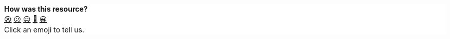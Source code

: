 **How was this resource?**  
[😫](https://airtable.com/shrUJ3t7KLMqVRFKR?prefill_Repository=makersacademy%2Fdatabases&prefill_File=resources%2Frepository_class_recipe_template.md&prefill_Sentiment=😫) [😕](https://airtable.com/shrUJ3t7KLMqVRFKR?prefill_Repository=makersacademy%2Fdatabases&prefill_File=resources%2Frepository_class_recipe_template.md&prefill_Sentiment=😕) [😐](https://airtable.com/shrUJ3t7KLMqVRFKR?prefill_Repository=makersacademy%2Fdatabases&prefill_File=resources%2Frepository_class_recipe_template.md&prefill_Sentiment=😐) [🙂](https://airtable.com/shrUJ3t7KLMqVRFKR?prefill_Repository=makersacademy%2Fdatabases&prefill_File=resources%2Frepository_class_recipe_template.md&prefill_Sentiment=🙂) [😀](https://airtable.com/shrUJ3t7KLMqVRFKR?prefill_Repository=makersacademy%2Fdatabases&prefill_File=resources%2Frepository_class_recipe_template.md&prefill_Sentiment=😀)  
Click an emoji to tell us.


